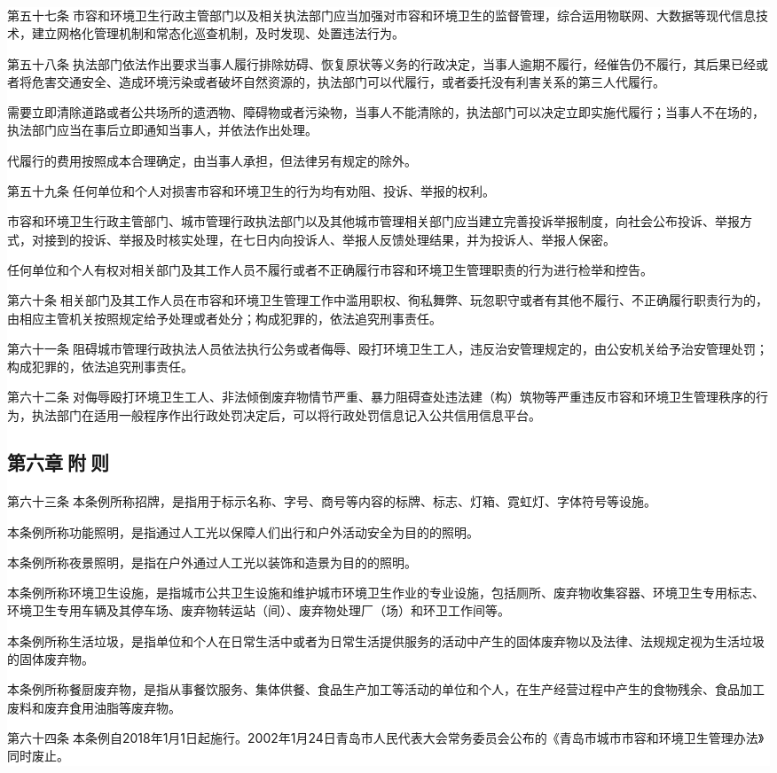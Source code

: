第五十七条 市容和环境卫生行政主管部门以及相关执法部门应当加强对市容和环境卫生的监督管理，综合运用物联网、大数据等现代信息技术，建立网格化管理机制和常态化巡查机制，及时发现、处置违法行为。

第五十八条 执法部门依法作出要求当事人履行排除妨碍、恢复原状等义务的行政决定，当事人逾期不履行，经催告仍不履行，其后果已经或者将危害交通安全、造成环境污染或者破坏自然资源的，执法部门可以代履行，或者委托没有利害关系的第三人代履行。

需要立即清除道路或者公共场所的遗洒物、障碍物或者污染物，当事人不能清除的，执法部门可以决定立即实施代履行；当事人不在场的，执法部门应当在事后立即通知当事人，并依法作出处理。

代履行的费用按照成本合理确定，由当事人承担，但法律另有规定的除外。

第五十九条 任何单位和个人对损害市容和环境卫生的行为均有劝阻、投诉、举报的权利。

市容和环境卫生行政主管部门、城市管理行政执法部门以及其他城市管理相关部门应当建立完善投诉举报制度，向社会公布投诉、举报方式，对接到的投诉、举报及时核实处理，在七日内向投诉人、举报人反馈处理结果，并为投诉人、举报人保密。

任何单位和个人有权对相关部门及其工作人员不履行或者不正确履行市容和环境卫生管理职责的行为进行检举和控告。

第六十条 相关部门及其工作人员在市容和环境卫生管理工作中滥用职权、徇私舞弊、玩忽职守或者有其他不履行、不正确履行职责行为的，由相应主管机关按照规定给予处理或者处分；构成犯罪的，依法追究刑事责任。

第六十一条 阻碍城市管理行政执法人员依法执行公务或者侮辱、殴打环境卫生工人，违反治安管理规定的，由公安机关给予治安管理处罚；构成犯罪的，依法追究刑事责任。

第六十二条 对侮辱殴打环境卫生工人、非法倾倒废弃物情节严重、暴力阻碍查处违法建（构）筑物等严重违反市容和环境卫生管理秩序的行为，执法部门在适用一般程序作出行政处罚决定后，可以将行政处罚信息记入公共信用信息平台。

## 第六章  附  则

第六十三条 本条例所称招牌，是指用于标示名称、字号、商号等内容的标牌、标志、灯箱、霓虹灯、字体符号等设施。

本条例所称功能照明，是指通过人工光以保障人们出行和户外活动安全为目的的照明。

本条例所称夜景照明，是指在户外通过人工光以装饰和造景为目的的照明。

本条例所称环境卫生设施，是指城市公共卫生设施和维护城市环境卫生作业的专业设施，包括厕所、废弃物收集容器、环境卫生专用标志、环境卫生专用车辆及其停车场、废弃物转运站（间）、废弃物处理厂（场）和环卫工作间等。

本条例所称生活垃圾，是指单位和个人在日常生活中或者为日常生活提供服务的活动中产生的固体废弃物以及法律、法规规定视为生活垃圾的固体废弃物。

本条例所称餐厨废弃物，是指从事餐饮服务、集体供餐、食品生产加工等活动的单位和个人，在生产经营过程中产生的食物残余、食品加工废料和废弃食用油脂等废弃物。

第六十四条 本条例自2018年1月1日起施行。2002年1月24日青岛市人民代表大会常务委员会公布的《青岛市城市市容和环境卫生管理办法》同时废止。
